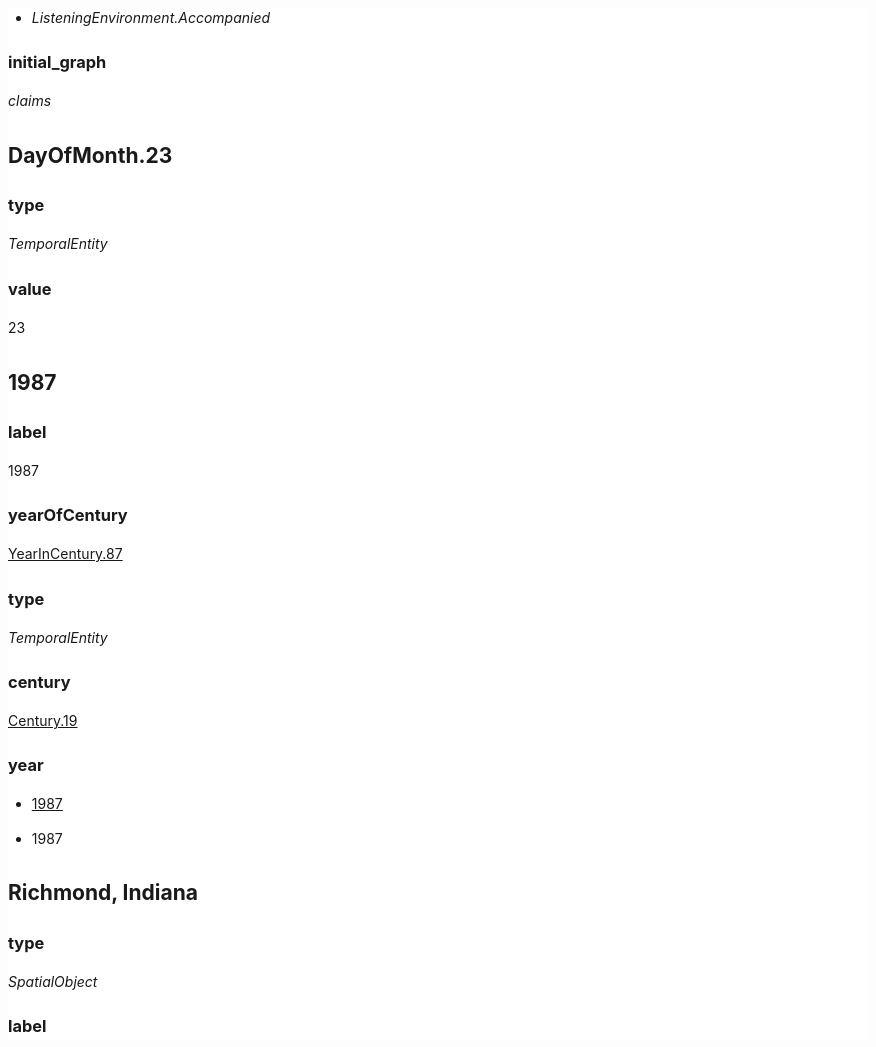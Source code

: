  - *ListeningEnvironment.Accompanied*

### initial_graph


*claims*

## DayOfMonth.23

### type


*TemporalEntity*

### value


23

## 1987

### label


1987

### yearOfCentury


[YearInCentury.87](#YearInCentury.87)

### type


*TemporalEntity*

### century


[Century.19](#Century.19)

### year

 - [1987](#1987)

 - 1987

## Richmond, Indiana

### type


*SpatialObject*

### label

